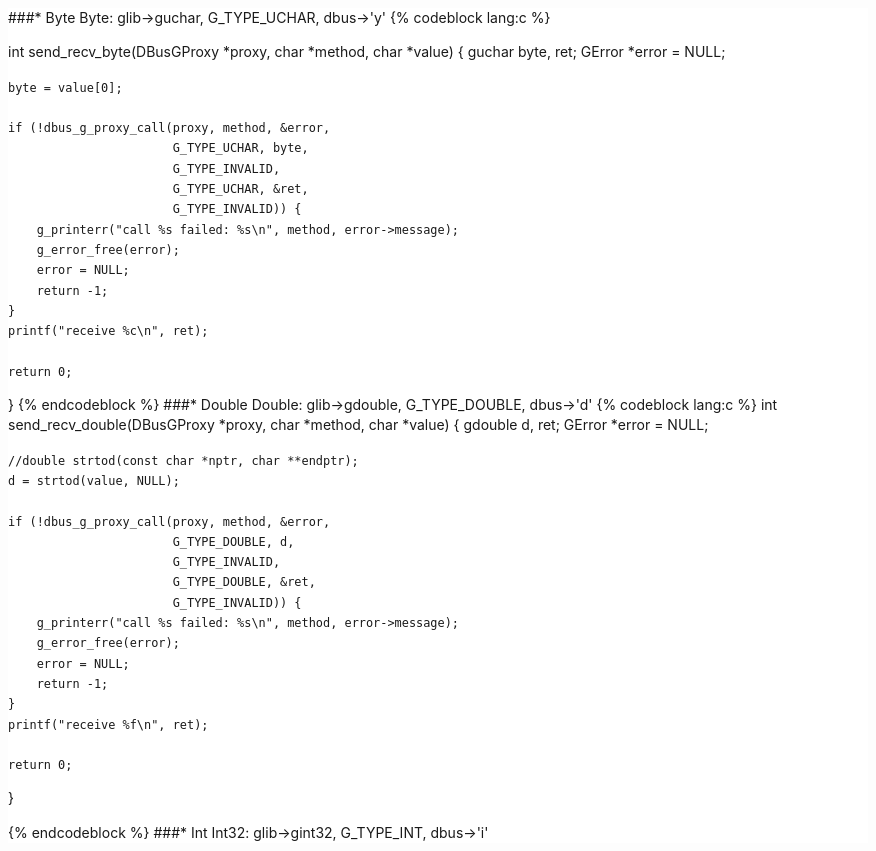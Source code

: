 
###* Byte
Byte: glib->guchar, G_TYPE_UCHAR, dbus->'y'
{% codeblock lang:c %}

int send_recv_byte(DBusGProxy *proxy, char *method, char *value)
{
    guchar byte, ret;
    GError *error = NULL;

    byte = value[0];

    if (!dbus_g_proxy_call(proxy, method, &error,
                           G_TYPE_UCHAR, byte,
                           G_TYPE_INVALID,
                           G_TYPE_UCHAR, &ret,
                           G_TYPE_INVALID)) {
        g_printerr("call %s failed: %s\n", method, error->message);
        g_error_free(error);
        error = NULL;
        return -1;
    }
    printf("receive %c\n", ret);

    return 0;
}
{% endcodeblock %}
###* Double
Double: glib->gdouble, G_TYPE_DOUBLE, dbus->'d'
{% codeblock lang:c %}
int send_recv_double(DBusGProxy *proxy, char *method, char *value)
{
    gdouble d, ret;
    GError *error = NULL;

    //double strtod(const char *nptr, char **endptr);
    d = strtod(value, NULL);

    if (!dbus_g_proxy_call(proxy, method, &error,
                           G_TYPE_DOUBLE, d,
                           G_TYPE_INVALID,
                           G_TYPE_DOUBLE, &ret,
                           G_TYPE_INVALID)) {
        g_printerr("call %s failed: %s\n", method, error->message);
        g_error_free(error);
        error = NULL;
        return -1;
    }
    printf("receive %f\n", ret);

    return 0;
}

{% endcodeblock %}
###* Int
Int32: glib->gint32, G_TYPE_INT, dbus->'i'

